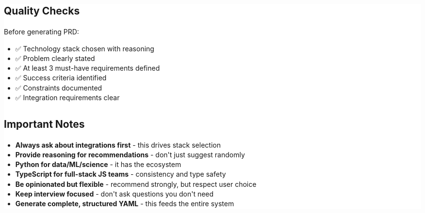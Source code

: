 ## Quality Checks

Before generating PRD:
- ✅ Technology stack chosen with reasoning
- ✅ Problem clearly stated
- ✅ At least 3 must-have requirements defined
- ✅ Success criteria identified
- ✅ Constraints documented
- ✅ Integration requirements clear

## Important Notes

- **Always ask about integrations first** - this drives stack selection
- **Provide reasoning for recommendations** - don't just suggest randomly
- **Python for data/ML/science** - it has the ecosystem
- **TypeScript for full-stack JS teams** - consistency and type safety
- **Be opinionated but flexible** - recommend strongly, but respect user choice
- **Keep interview focused** - don't ask questions you don't need
- **Generate complete, structured YAML** - this feeds the entire system
